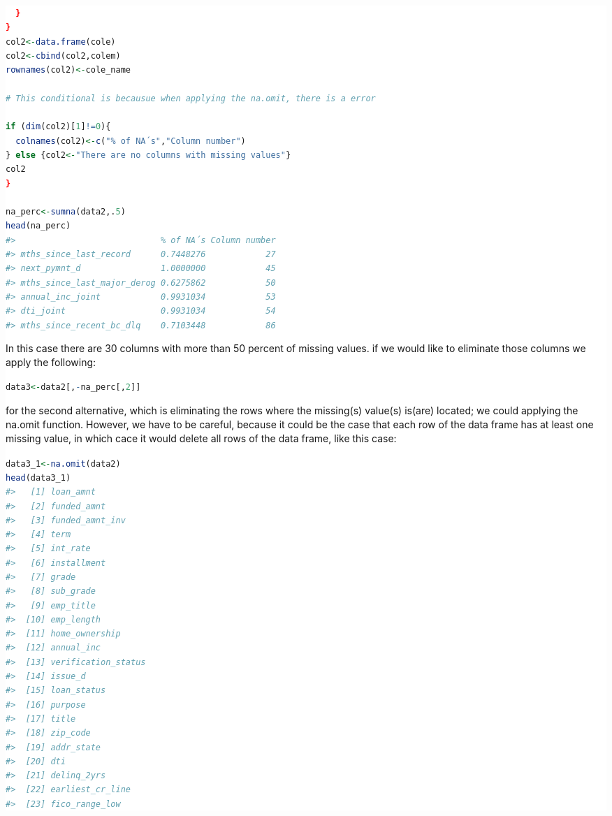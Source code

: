 ```r
  }
}
col2<-data.frame(cole)
col2<-cbind(col2,colem)
rownames(col2)<-cole_name

# This conditional is becausue when applying the na.omit, there is a error

if (dim(col2)[1]!=0){
  colnames(col2)<-c("% of NA´s","Column number")
} else {col2<-"There are no columns with missing values"}
col2
}

na_perc<-sumna(data2,.5)
head(na_perc)
#>                             % of NA´s Column number
#> mths_since_last_record      0.7448276            27
#> next_pymnt_d                1.0000000            45
#> mths_since_last_major_derog 0.6275862            50
#> annual_inc_joint            0.9931034            53
#> dti_joint                   0.9931034            54
#> mths_since_recent_bc_dlq    0.7103448            86
```


In this case there are  30 columns with more than 50 percent of missing values. if we would like to eliminate those columns we apply the following:



```r
data3<-data2[,-na_perc[,2]]
```


for the second alternative, which is eliminating the rows where the missing(s) value(s) is(are) located; we could applying the na.omit function. However, we have to be careful, because it could be the case that each row of the data frame has at least one missing value, in which cace it would delete all rows of the data frame, like this case: 


```r
data3_1<-na.omit(data2)
head(data3_1)
#>   [1] loan_amnt                                 
#>   [2] funded_amnt                               
#>   [3] funded_amnt_inv                           
#>   [4] term                                      
#>   [5] int_rate                                  
#>   [6] installment                               
#>   [7] grade                                     
#>   [8] sub_grade                                 
#>   [9] emp_title                                 
#>  [10] emp_length                                
#>  [11] home_ownership                            
#>  [12] annual_inc                                
#>  [13] verification_status                       
#>  [14] issue_d                                   
#>  [15] loan_status                               
#>  [16] purpose                                   
#>  [17] title                                     
#>  [18] zip_code                                  
#>  [19] addr_state                                
#>  [20] dti                                       
#>  [21] delinq_2yrs                               
#>  [22] earliest_cr_line                          
#>  [23] fico_range_low                            
```